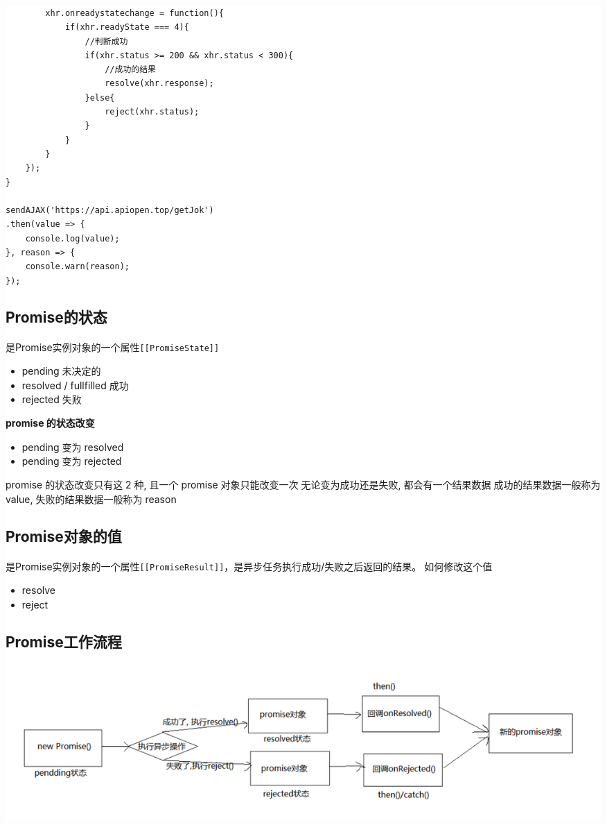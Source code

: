 ```
        xhr.onreadystatechange = function(){
            if(xhr.readyState === 4){
                //判断成功
                if(xhr.status >= 200 && xhr.status < 300){
                    //成功的结果
                    resolve(xhr.response);
                }else{
                    reject(xhr.status);
                }
            }
        }
    });
}

sendAJAX('https://api.apiopen.top/getJok')
.then(value => {
    console.log(value);
}, reason => {
    console.warn(reason);
});
```

## Promise的状态
是Promise实例对象的一个属性`[[PromiseState]]`
- pending 未决定的
- resolved / fullfilled 成功
- rejected 失败
  
**promise 的状态改变**
- pending 变为 resolved
- pending 变为 rejected
  
promise 的状态改变只有这 2 种, 且一个 promise 对象只能改变一次 无论变为成功还是失败, 都会有一个结果数据 成功的结果数据一般称为 value, 失败的结果数据一般称为 reason

## Promise对象的值
是Promise实例对象的一个属性`[[PromiseResult]]`，是异步任务执行成功/失败之后返回的结果。
如何修改这个值
- resolve
- reject

## Promise工作流程
![](img\Promise系统学习_promise工作流程.png)
